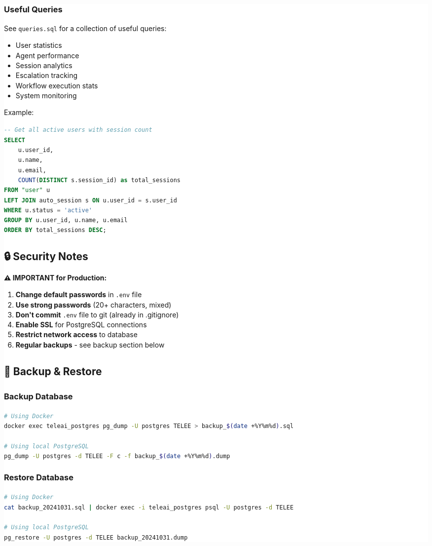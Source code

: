 ### Useful Queries

See `queries.sql` for a collection of useful queries:
- User statistics
- Agent performance
- Session analytics
- Escalation tracking
- Workflow execution stats
- System monitoring

Example:
```sql
-- Get all active users with session count
SELECT 
    u.user_id,
    u.name,
    u.email,
    COUNT(DISTINCT s.session_id) as total_sessions
FROM "user" u
LEFT JOIN auto_session s ON u.user_id = s.user_id
WHERE u.status = 'active'
GROUP BY u.user_id, u.name, u.email
ORDER BY total_sessions DESC;
```

## 🔒 Security Notes

**⚠️ IMPORTANT for Production:**

1. **Change default passwords** in `.env` file
2. **Use strong passwords** (20+ characters, mixed)
3. **Don't commit** `.env` file to git (already in .gitignore)
4. **Enable SSL** for PostgreSQL connections
5. **Restrict network access** to database
6. **Regular backups** - see backup section below

## 💾 Backup & Restore

### Backup Database

```bash
# Using Docker
docker exec teleai_postgres pg_dump -U postgres TELEE > backup_$(date +%Y%m%d).sql

# Using local PostgreSQL
pg_dump -U postgres -d TELEE -F c -f backup_$(date +%Y%m%d).dump
```

### Restore Database

```bash
# Using Docker
cat backup_20241031.sql | docker exec -i teleai_postgres psql -U postgres -d TELEE

# Using local PostgreSQL
pg_restore -U postgres -d TELEE backup_20241031.dump
```
